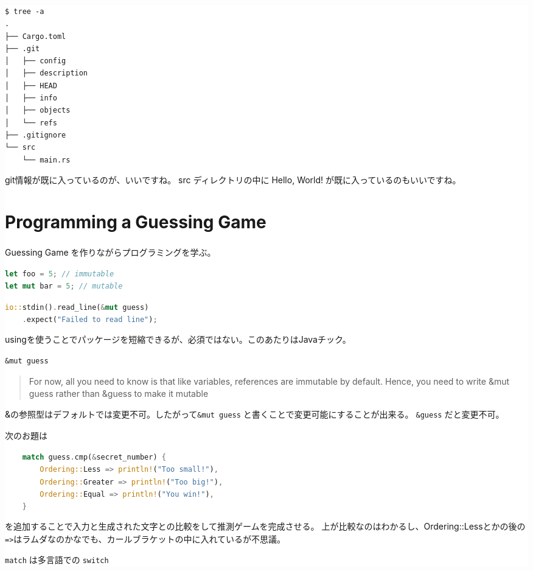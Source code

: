 ```
$ tree -a
.
├── Cargo.toml
├── .git
│   ├── config
│   ├── description
│   ├── HEAD
│   ├── info
│   ├── objects
│   └── refs
├── .gitignore
└── src
    └── main.rs
```

git情報が既に入っているのが、いいですね。
src ディレクトリの中に Hello, World! が既に入っているのもいいですね。

# Programming a Guessing Game

Guessing Game を作りながらプログラミングを学ぶ。

```rust
let foo = 5; // immutable
let mut bar = 5; // mutable
```

```rust
io::stdin().read_line(&mut guess)
    .expect("Failed to read line");
```
usingを使うことでパッケージを短縮できるが、必須ではない。このあたりはJavaチック。

`&mut guess` 
> For now, all you need to know is that like variables, references are immutable by default. Hence, you need to write &mut guess rather than &guess to make it mutable
> 

&の参照型はデフォルトでは変更不可。したがって`&mut guess` と書くことで変更可能にすることが出来る。 `&guess` だと変更不可。

次のお題は

```rust
    match guess.cmp(&secret_number) {
        Ordering::Less => println!("Too small!"),
        Ordering::Greater => println!("Too big!"),
        Ordering::Equal => println!("You win!"),
    }
```

を追加することで入力と生成された文字との比較をして推測ゲームを完成させる。
上が比較なのはわかるし、Ordering::Lessとかの後の`=>`はラムダなのかなでも、カールブラケットの中に入れているが不思議。

`match` は多言語での `switch`
